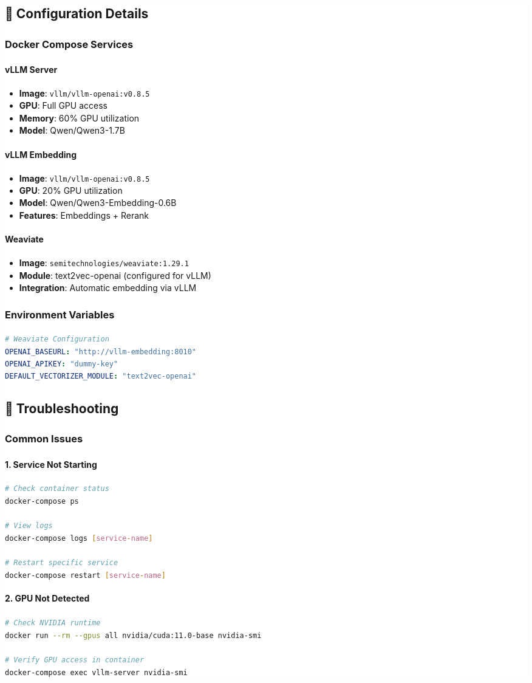 ## 🔧 Configuration Details

### Docker Compose Services

#### vLLM Server
- **Image**: `vllm/vllm-openai:v0.8.5`
- **GPU**: Full GPU access
- **Memory**: 60% GPU utilization
- **Model**: Qwen/Qwen3-1.7B

#### vLLM Embedding
- **Image**: `vllm/vllm-openai:v0.8.5`
- **GPU**: 20% GPU utilization
- **Model**: Qwen/Qwen3-Embedding-0.6B
- **Features**: Embeddings + Rerank

#### Weaviate
- **Image**: `semitechnologies/weaviate:1.29.1`
- **Module**: text2vec-openai (configured for vLLM)
- **Integration**: Automatic embedding via vLLM

### Environment Variables

```yaml
# Weaviate Configuration
OPENAI_BASEURL: "http://vllm-embedding:8010"
OPENAI_APIKEY: "dummy-key"
DEFAULT_VECTORIZER_MODULE: "text2vec-openai"
```

## 🐛 Troubleshooting

### Common Issues

#### 1. Service Not Starting
```bash
# Check container status
docker-compose ps

# View logs
docker-compose logs [service-name]

# Restart specific service
docker-compose restart [service-name]
```

#### 2. GPU Not Detected
```bash
# Check NVIDIA runtime
docker run --rm --gpus all nvidia/cuda:11.0-base nvidia-smi

# Verify GPU access in container
docker-compose exec vllm-server nvidia-smi
```
